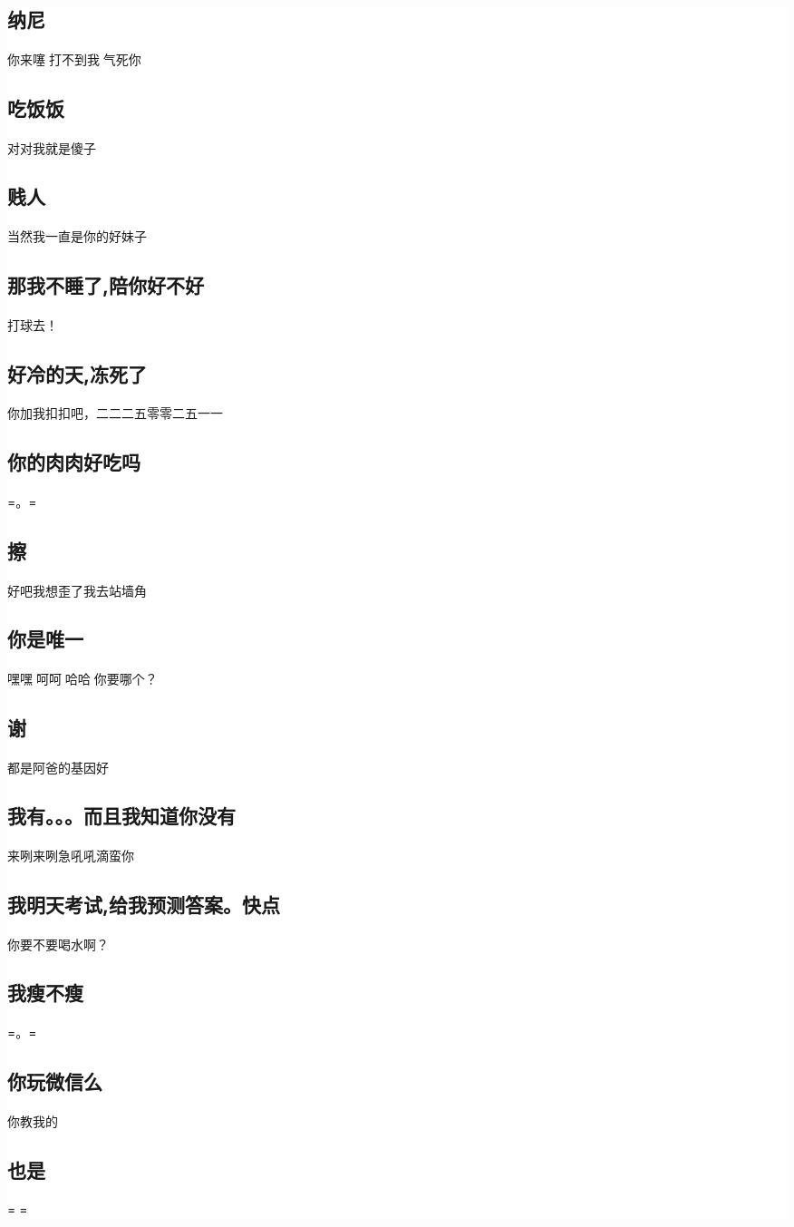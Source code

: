 ## 纳尼
你来噻 打不到我 气死你

## 吃饭饭
对对我就是傻子

## 贱人
当然我一直是你的好妹子

## 那我不睡了,陪你好不好
打球去！

## 好冷的天,冻死了
你加我扣扣吧，二二二五零零二五一一

## 你的肉肉好吃吗
=。=

## 擦
好吧我想歪了我去站墙角

## 你是唯一
嘿嘿 呵呵 哈哈 你要哪个？

## 谢
都是阿爸的基因好

## 我有。。。而且我知道你没有
来咧来咧急吼吼滴蛮你

## 我明天考试,给我预测答案。快点
你要不要喝水啊？

## 我瘦不瘦
=。=

## 你玩微信么
你教我的

## 也是
= =
